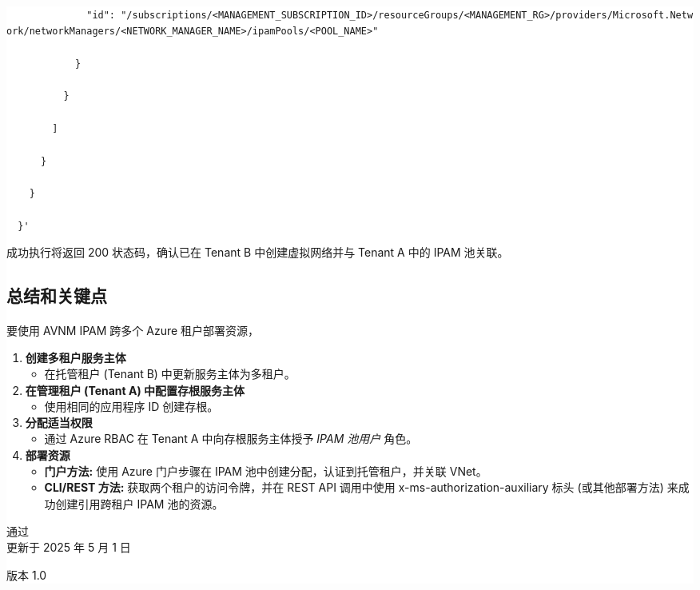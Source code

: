                   "id": "/subscriptions/<MANAGEMENT_SUBSCRIPTION_ID>/resourceGroups/<MANAGEMENT_RG>/providers/Microsoft.Network/networkManagers/<NETWORK_MANAGER_NAME>/ipamPools/<POOL_NAME>"
    
                }
    
              }
    
            ]
    
          }
    
        }
    
      }'

成功执行将返回 200 状态码，确认已在 Tenant B 中创建虚拟网络并与 Tenant A 中的 IPAM 池关联。

## 总结和关键点

要使用 AVNM IPAM 跨多个 Azure 租户部署资源，
  1. **创建多租户服务主体**
     - 在托管租户 (Tenant B) 中更新服务主体为多租户。
  2. **在管理租户 (Tenant A) 中配置存根服务主体**
     - 使用相同的应用程序 ID 创建存根。
  3. **分配适当权限**
     - 通过 Azure RBAC 在 Tenant A 中向存根服务主体授予 _IPAM 池用户_ 角色。
  4. **部署资源**
     - **门户方法:** 使用 Azure 门户步骤在 IPAM 池中创建分配，认证到托管租户，并关联 VNet。
     - **CLI/REST 方法:** 获取两个租户的访问令牌，并在 REST API 调用中使用 x-ms-authorization-auxiliary 标头 (或其他部署方法) 来成功创建引用跨租户 IPAM 池的资源。

通过  
更新于 2025 年 5 月 1 日

版本 1.0



